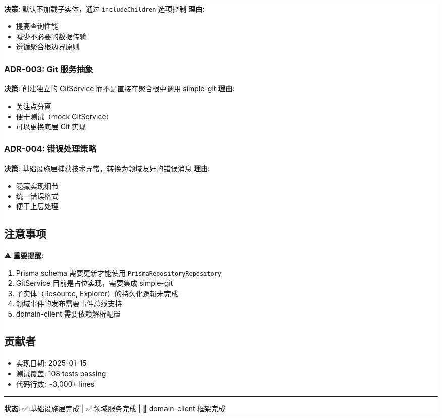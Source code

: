 **决策**: 默认不加载子实体，通过 `includeChildren` 选项控制
**理由**:

- 提高查询性能
- 减少不必要的数据传输
- 遵循聚合根边界原则

### ADR-003: Git 服务抽象

**决策**: 创建独立的 GitService 而不是直接在聚合根中调用 simple-git
**理由**:

- 关注点分离
- 便于测试（mock GitService）
- 可以更换底层 Git 实现

### ADR-004: 错误处理策略

**决策**: 基础设施层捕获技术异常，转换为领域友好的错误消息
**理由**:

- 隐藏实现细节
- 统一错误格式
- 便于上层处理

## 注意事项

⚠️ **重要提醒**:

1. Prisma schema 需要更新才能使用 `PrismaRepositoryRepository`
2. GitService 目前是占位实现，需要集成 simple-git
3. 子实体（Resource, Explorer）的持久化逻辑未完成
4. 领域事件的发布需要事件总线支持
5. domain-client 需要依赖解析配置

## 贡献者

- 实现日期: 2025-01-15
- 测试覆盖: 108 tests passing
- 代码行数: ~3,000+ lines

---

**状态**: ✅ 基础设施层完成 | ✅ 领域服务完成 | 📝 domain-client 框架完成
